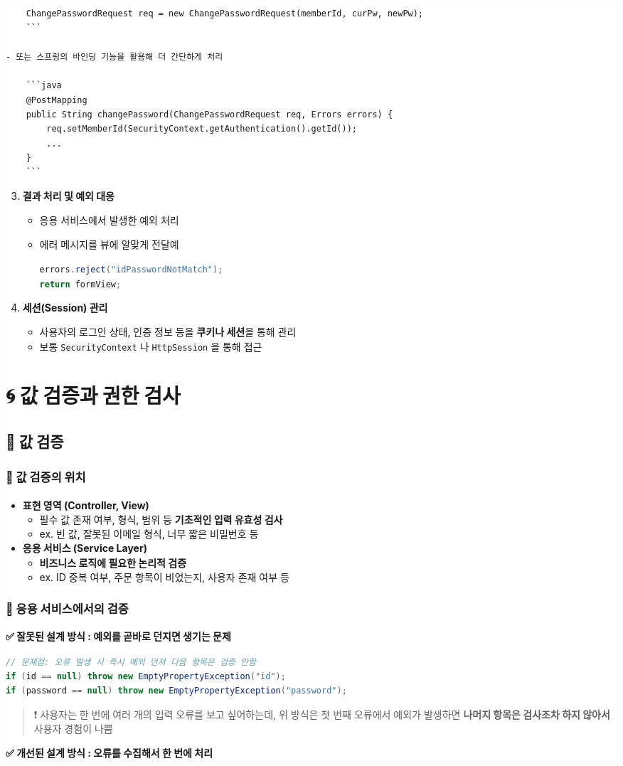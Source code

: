         ChangePasswordRequest req = new ChangePasswordRequest(memberId, curPw, newPw);
        ```
        
    - 또는 스프링의 바인딩 기능을 활용해 더 간단하게 처리
        
        ```java
        @PostMapping
        public String changePassword(ChangePasswordRequest req, Errors errors) {
            req.setMemberId(SecurityContext.getAuthentication().getId());
            ...
        }
        ```
        
3. **결과 처리 및 예외 대응**
    - 응용 서비스에서 발생한 예외 처리
    - 에러 메시지를 뷰에 알맞게 전달예
        
        ```java
        errors.reject("idPasswordNotMatch");
        return formView;
        ```
        
4. **세션(Session) 관리**
    - 사용자의 로그인 상태, 인증 정보 등을 **쿠키나 세션**을 통해 관리
    - 보통 `SecurityContext` 나 `HttpSession` 을 통해 접근

# 🌀 값 검증과 권한 검사

## 🍥 값 검증

### 🍧 값 검증의 위치

- **표현 영역 (Controller, View)**
    - 필수 값 존재 여부, 형식, 범위 등 **기초적인 입력 유효성 검사**
    - ex. 빈 값, 잘못된 이메일 형식, 너무 짧은 비밀번호 등
- **응용 서비스 (Service Layer)**
    - **비즈니스 로직에 필요한 논리적 검증**
    - ex. ID 중복 여부, 주문 항목이 비었는지, 사용자 존재 여부 등

### 🍧 응용 서비스에서의 검증

**✅ 잘못된 설계 방식 : 예외를 곧바로 던지면 생기는 문제**

```java
// 문제점: 오류 발생 시 즉시 예외 던져 다음 항목은 검증 안함
if (id == null) throw new EmptyPropertyException("id");
if (password == null) throw new EmptyPropertyException("password");
```

> ❗ 사용자는 한 번에 여러 개의 입력 오류를 보고 싶어하는데, 위 방식은 첫 번째 오류에서 예외가 발생하면 **나머지 항목은 검사조차 하지 않아서** 사용자 경험이 나쁨
> 

**✅ 개선된 설계 방식 : 오류를 수집해서 한 번에 처리**
